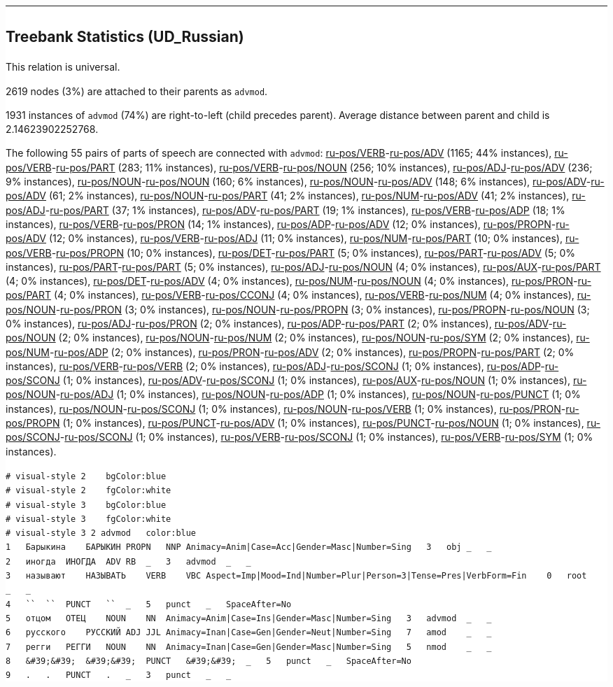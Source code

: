 

--------------------------------------------------------------------------------

## Treebank Statistics (UD_Russian)

This relation is universal.

2619 nodes (3%) are attached to their parents as `advmod`.

1931 instances of `advmod` (74%) are right-to-left (child precedes parent).
Average distance between parent and child is 2.14623902252768.

The following 55 pairs of parts of speech are connected with `advmod`: [ru-pos/VERB]()-[ru-pos/ADV]() (1165; 44% instances), [ru-pos/VERB]()-[ru-pos/PART]() (283; 11% instances), [ru-pos/VERB]()-[ru-pos/NOUN]() (256; 10% instances), [ru-pos/ADJ]()-[ru-pos/ADV]() (236; 9% instances), [ru-pos/NOUN]()-[ru-pos/NOUN]() (160; 6% instances), [ru-pos/NOUN]()-[ru-pos/ADV]() (148; 6% instances), [ru-pos/ADV]()-[ru-pos/ADV]() (61; 2% instances), [ru-pos/NOUN]()-[ru-pos/PART]() (41; 2% instances), [ru-pos/NUM]()-[ru-pos/ADV]() (41; 2% instances), [ru-pos/ADJ]()-[ru-pos/PART]() (37; 1% instances), [ru-pos/ADV]()-[ru-pos/PART]() (19; 1% instances), [ru-pos/VERB]()-[ru-pos/ADP]() (18; 1% instances), [ru-pos/VERB]()-[ru-pos/PRON]() (14; 1% instances), [ru-pos/ADP]()-[ru-pos/ADV]() (12; 0% instances), [ru-pos/PROPN]()-[ru-pos/ADV]() (12; 0% instances), [ru-pos/VERB]()-[ru-pos/ADJ]() (11; 0% instances), [ru-pos/NUM]()-[ru-pos/PART]() (10; 0% instances), [ru-pos/VERB]()-[ru-pos/PROPN]() (10; 0% instances), [ru-pos/DET]()-[ru-pos/PART]() (5; 0% instances), [ru-pos/PART]()-[ru-pos/ADV]() (5; 0% instances), [ru-pos/PART]()-[ru-pos/PART]() (5; 0% instances), [ru-pos/ADJ]()-[ru-pos/NOUN]() (4; 0% instances), [ru-pos/AUX]()-[ru-pos/PART]() (4; 0% instances), [ru-pos/DET]()-[ru-pos/ADV]() (4; 0% instances), [ru-pos/NUM]()-[ru-pos/NOUN]() (4; 0% instances), [ru-pos/PRON]()-[ru-pos/PART]() (4; 0% instances), [ru-pos/VERB]()-[ru-pos/CCONJ]() (4; 0% instances), [ru-pos/VERB]()-[ru-pos/NUM]() (4; 0% instances), [ru-pos/NOUN]()-[ru-pos/PRON]() (3; 0% instances), [ru-pos/NOUN]()-[ru-pos/PROPN]() (3; 0% instances), [ru-pos/PROPN]()-[ru-pos/NOUN]() (3; 0% instances), [ru-pos/ADJ]()-[ru-pos/PRON]() (2; 0% instances), [ru-pos/ADP]()-[ru-pos/PART]() (2; 0% instances), [ru-pos/ADV]()-[ru-pos/NOUN]() (2; 0% instances), [ru-pos/NOUN]()-[ru-pos/NUM]() (2; 0% instances), [ru-pos/NOUN]()-[ru-pos/SYM]() (2; 0% instances), [ru-pos/NUM]()-[ru-pos/ADP]() (2; 0% instances), [ru-pos/PRON]()-[ru-pos/ADV]() (2; 0% instances), [ru-pos/PROPN]()-[ru-pos/PART]() (2; 0% instances), [ru-pos/VERB]()-[ru-pos/VERB]() (2; 0% instances), [ru-pos/ADJ]()-[ru-pos/SCONJ]() (1; 0% instances), [ru-pos/ADP]()-[ru-pos/SCONJ]() (1; 0% instances), [ru-pos/ADV]()-[ru-pos/SCONJ]() (1; 0% instances), [ru-pos/AUX]()-[ru-pos/NOUN]() (1; 0% instances), [ru-pos/NOUN]()-[ru-pos/ADJ]() (1; 0% instances), [ru-pos/NOUN]()-[ru-pos/ADP]() (1; 0% instances), [ru-pos/NOUN]()-[ru-pos/PUNCT]() (1; 0% instances), [ru-pos/NOUN]()-[ru-pos/SCONJ]() (1; 0% instances), [ru-pos/NOUN]()-[ru-pos/VERB]() (1; 0% instances), [ru-pos/PRON]()-[ru-pos/PROPN]() (1; 0% instances), [ru-pos/PUNCT]()-[ru-pos/ADV]() (1; 0% instances), [ru-pos/PUNCT]()-[ru-pos/NOUN]() (1; 0% instances), [ru-pos/SCONJ]()-[ru-pos/SCONJ]() (1; 0% instances), [ru-pos/VERB]()-[ru-pos/SCONJ]() (1; 0% instances), [ru-pos/VERB]()-[ru-pos/SYM]() (1; 0% instances).


~~~ conllu
# visual-style 2	bgColor:blue
# visual-style 2	fgColor:white
# visual-style 3	bgColor:blue
# visual-style 3	fgColor:white
# visual-style 3 2 advmod	color:blue
1	Барыкина	БАРЫКИН	PROPN	NNP	Animacy=Anim|Case=Acc|Gender=Masc|Number=Sing	3	obj	_	_
2	иногда	ИНОГДА	ADV	RB	_	3	advmod	_	_
3	называют	НАЗЫВАТЬ	VERB	VBC	Aspect=Imp|Mood=Ind|Number=Plur|Person=3|Tense=Pres|VerbForm=Fin	0	root	_	_
4	``	``	PUNCT	``	_	5	punct	_	SpaceAfter=No
5	отцом	ОТЕЦ	NOUN	NN	Animacy=Anim|Case=Ins|Gender=Masc|Number=Sing	3	advmod	_	_
6	русского	РУССКИЙ	ADJ	JJL	Animacy=Inan|Case=Gen|Gender=Neut|Number=Sing	7	amod	_	_
7	регги	РЕГГИ	NOUN	NN	Animacy=Inan|Case=Gen|Gender=Masc|Number=Sing	5	nmod	_	_
8	&#39;&#39;	&#39;&#39;	PUNCT	&#39;&#39;	_	5	punct	_	SpaceAfter=No
9	.	.	PUNCT	.	_	3	punct	_	_

~~~
